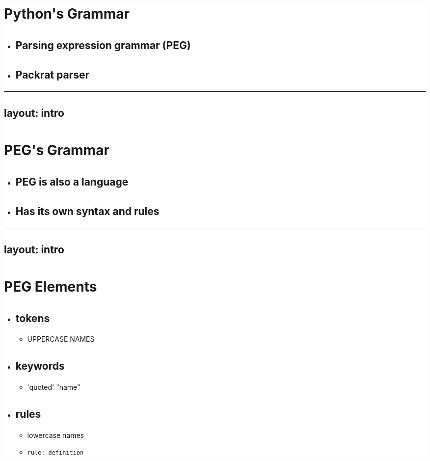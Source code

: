 # Python's Grammar

- ## Parsing expression grammar (PEG)
- ## Packrat parser

<BarBottom  color="#F8F8F0" bg="#282634" title="slides.ucodery.com/formalizing-a-language">
  <Item text="@ucodery">
    <carbon:logo-github />
  </Item>
  <Item text="@ucodery@fosstodon.org">
    <carbon:logo-mastodon />
  </Item>
</BarBottom>



---
layout: intro
---

# PEG's Grammar

- ## PEG is also a language
- ## Has its own syntax and rules

<BarBottom  color="#F8F8F0" bg="#282634" title="slides.ucodery.com/formalizing-a-language">
  <Item text="@ucodery">
    <carbon:logo-github />
  </Item>
  <Item text="@ucodery@fosstodon.org">
    <carbon:logo-mastodon />
  </Item>
</BarBottom>



---
layout: intro
---

# PEG Elements

- ## tokens
    - UPPERCASE NAMES
- ## keywords
    - 'quoted' "name"
- ## rules
    - lowercase names
    - ```
      rule: definition
      ```
